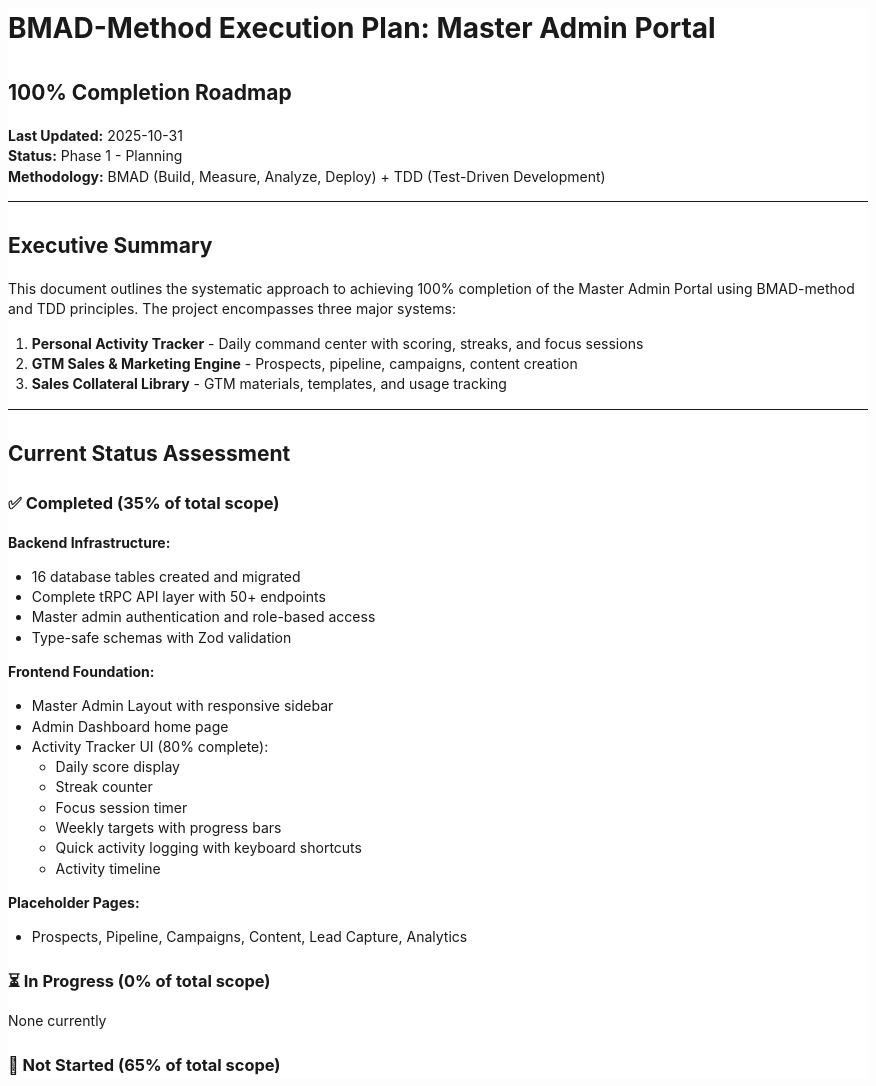 # BMAD-Method Execution Plan: Master Admin Portal
## 100% Completion Roadmap

**Last Updated:** 2025-10-31  
**Status:** Phase 1 - Planning  
**Methodology:** BMAD (Build, Measure, Analyze, Deploy) + TDD (Test-Driven Development)

---

## Executive Summary

This document outlines the systematic approach to achieving 100% completion of the Master Admin Portal using BMAD-method and TDD principles. The project encompasses three major systems:

1. **Personal Activity Tracker** - Daily command center with scoring, streaks, and focus sessions
2. **GTM Sales & Marketing Engine** - Prospects, pipeline, campaigns, content creation
3. **Sales Collateral Library** - GTM materials, templates, and usage tracking

---

## Current Status Assessment

### ✅ Completed (35% of total scope)

**Backend Infrastructure:**
- 16 database tables created and migrated
- Complete tRPC API layer with 50+ endpoints
- Master admin authentication and role-based access
- Type-safe schemas with Zod validation

**Frontend Foundation:**
- Master Admin Layout with responsive sidebar
- Admin Dashboard home page
- Activity Tracker UI (80% complete):
  - Daily score display
  - Streak counter
  - Focus session timer
  - Weekly targets with progress bars
  - Quick activity logging with keyboard shortcuts
  - Activity timeline

**Placeholder Pages:**
- Prospects, Pipeline, Campaigns, Content, Lead Capture, Analytics

### ⏳ In Progress (0% of total scope)

None currently

### 🔴 Not Started (65% of total scope)
